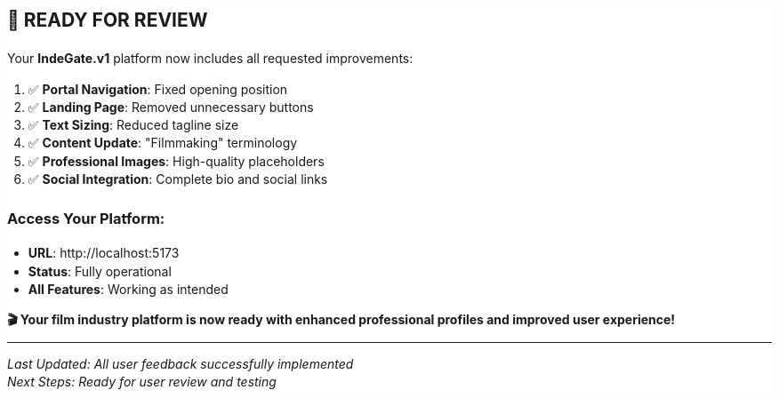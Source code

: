 ## 🎯 **READY FOR REVIEW**

Your **IndeGate.v1** platform now includes all requested improvements:

1. ✅ **Portal Navigation**: Fixed opening position
2. ✅ **Landing Page**: Removed unnecessary buttons
3. ✅ **Text Sizing**: Reduced tagline size
4. ✅ **Content Update**: "Filmmaking" terminology
5. ✅ **Professional Images**: High-quality placeholders
6. ✅ **Social Integration**: Complete bio and social links

### **Access Your Platform**:

- **URL**: http://localhost:5173
- **Status**: Fully operational
- **All Features**: Working as intended

**🎬 Your film industry platform is now ready with enhanced professional profiles and improved user experience!**

---

_Last Updated: All user feedback successfully implemented_  
_Next Steps: Ready for user review and testing_
